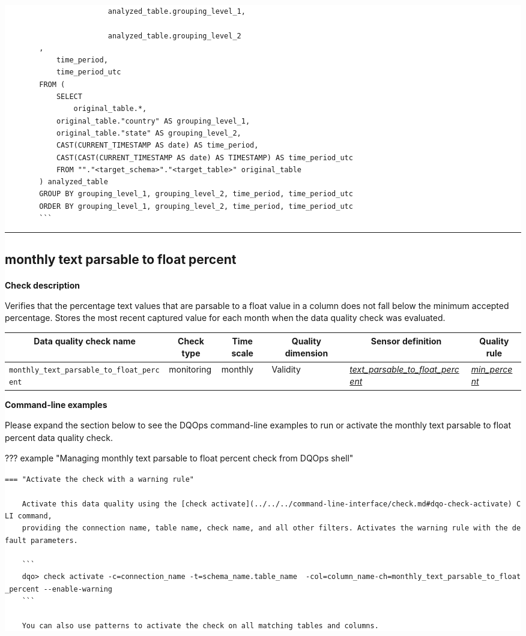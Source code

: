                             analyzed_table.grouping_level_1,
            
                            analyzed_table.grouping_level_2
            ,
                time_period,
                time_period_utc
            FROM (
                SELECT
                    original_table.*,
                original_table."country" AS grouping_level_1,
                original_table."state" AS grouping_level_2,
                CAST(CURRENT_TIMESTAMP AS date) AS time_period,
                CAST(CAST(CURRENT_TIMESTAMP AS date) AS TIMESTAMP) AS time_period_utc
                FROM ""."<target_schema>"."<target_table>" original_table
            ) analyzed_table
            GROUP BY grouping_level_1, grouping_level_2, time_period, time_period_utc
            ORDER BY grouping_level_1, grouping_level_2, time_period, time_period_utc
            ```
    
___


## monthly text parsable to float percent


**Check description**

Verifies that the percentage text values that are parsable to a float value in a column does not fall below the minimum accepted percentage. Stores the most recent captured value for each month when the data quality check was evaluated.

|Data quality check name|Check type|Time scale|Quality dimension|Sensor definition|Quality rule|
|----------|----------|----------|-----------------|-----------------|------------|
|<span class="no-wrap-code">`monthly_text_parsable_to_float_percent`</span>|monitoring|monthly|Validity|[*text_parsable_to_float_percent*](../../../reference/sensors/column/text-column-sensors.md#text-parsable-to-float-percent)|[*min_percent*](../../../reference/rules/Comparison.md#min-percent)|

**Command-line examples**

Please expand the section below to see the DQOps command-line examples to run or activate the monthly text parsable to float percent data quality check.

??? example "Managing monthly text parsable to float percent check from DQOps shell"

    === "Activate the check with a warning rule"

        Activate this data quality using the [check activate](../../../command-line-interface/check.md#dqo-check-activate) CLI command,
        providing the connection name, table name, check name, and all other filters. Activates the warning rule with the default parameters.

        ```
        dqo> check activate -c=connection_name -t=schema_name.table_name  -col=column_name-ch=monthly_text_parsable_to_float_percent --enable-warning
        ```

        You can also use patterns to activate the check on all matching tables and columns.
